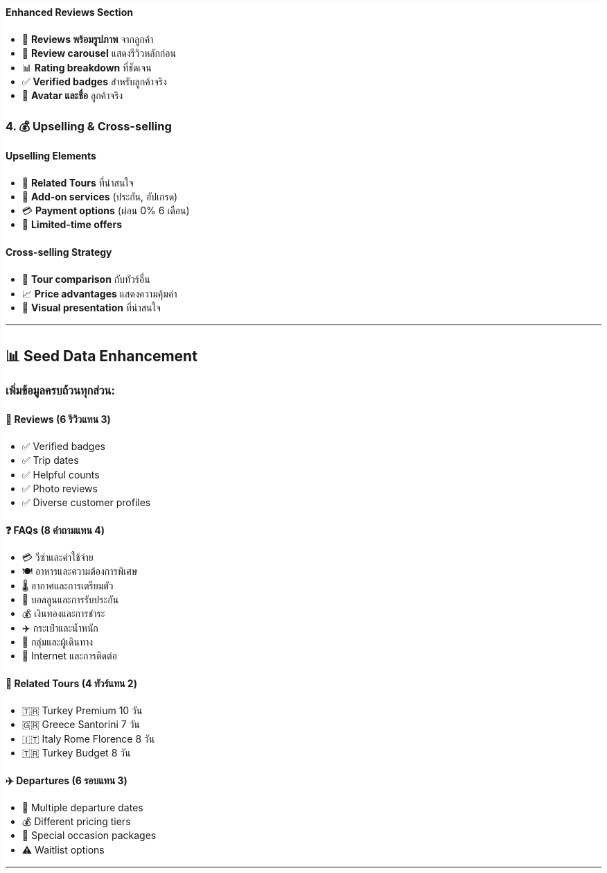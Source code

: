 #### Enhanced Reviews Section
- 📸 **Reviews พร้อมรูปภาพ** จากลูกค้า
- 🔄 **Review carousel** แสดงรีวิวหลักก่อน
- 📊 **Rating breakdown** ที่ชัดเจน
- ✅ **Verified badges** สำหรับลูกค้าจริง
- 👤 **Avatar และชื่อ** ลูกค้าจริง

### 4. 💰 Upselling & Cross-selling

#### Upselling Elements
- 🎯 **Related Tours** ที่น่าสนใจ
- 💼 **Add-on services** (ประกัน, อัปเกรด)
- 💳 **Payment options** (ผ่อน 0% 6 เดือน)
- 🎁 **Limited-time offers**

#### Cross-selling Strategy
- 🔄 **Tour comparison** กับทัวร์อื่น
- 📈 **Price advantages** แสดงความคุ้มค่า
- 🎨 **Visual presentation** ที่น่าสนใจ

---

## 📊 Seed Data Enhancement

### เพิ่มข้อมูลครบถ้วนทุกส่วน:

#### 📝 Reviews (6 รีวิวแทน 3)
- ✅ Verified badges
- ✅ Trip dates
- ✅ Helpful counts
- ✅ Photo reviews
- ✅ Diverse customer profiles

#### ❓ FAQs (8 คำถามแทน 4) 
- 💳 วีซ่าและค่าใช้จ่าย
- 🍽️ อาหารและความต้องการพิเศษ
- 🌡️ อากาศและการเตรียมตัว
- 🎈 บอลลูนและการรับประกัน
- 💰 เงินทองและการชำระ
- ✈️ กระเป๋าและน้ำหนัก
- 👥 กลุ่มและผู้เดินทาง
- 📱 Internet และการติดต่อ

#### 🎯 Related Tours (4 ทัวร์แทน 2)
- 🇹🇷 Turkey Premium 10 วัน
- 🇬🇷 Greece Santorini 7 วัน  
- 🇮🇹 Italy Rome Florence 8 วัน
- 🇹🇷 Turkey Budget 8 วัน

#### ✈️ Departures (6 รอบแทน 3)
- 📅 Multiple departure dates
- 💰 Different pricing tiers
- 🎊 Special occasion packages
- ⚠️ Waitlist options

---